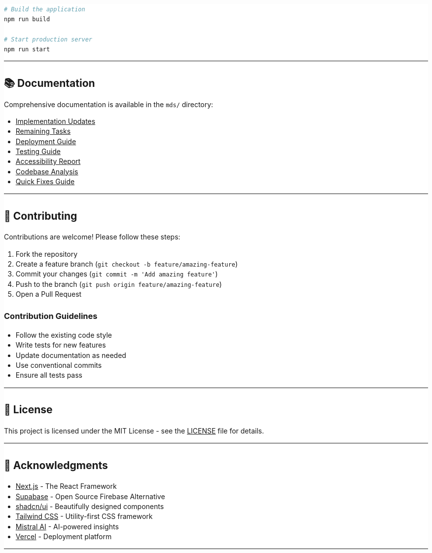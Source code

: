 ```bash
# Build the application
npm run build

# Start production server
npm run start
```

---

## 📚 Documentation

Comprehensive documentation is available in the `mds/` directory:

- [Implementation Updates](mds/IMPLEMENTATION_UPDATES.md)
- [Remaining Tasks](mds/REMAINING_TASKS.md)
- [Deployment Guide](mds/docs/deployment.md)
- [Testing Guide](mds/docs/testing.md)
- [Accessibility Report](mds/docs/accessibility-report.md)
- [Codebase Analysis](mds/new/CODEBASE-ANALYSIS-REPORT.md)
- [Quick Fixes Guide](mds/new/QUICK-FIXES-GUIDE.md)

---

## 🤝 Contributing

Contributions are welcome! Please follow these steps:

1. Fork the repository
2. Create a feature branch (`git checkout -b feature/amazing-feature`)
3. Commit your changes (`git commit -m 'Add amazing feature'`)
4. Push to the branch (`git push origin feature/amazing-feature`)
5. Open a Pull Request

### Contribution Guidelines

- Follow the existing code style
- Write tests for new features
- Update documentation as needed
- Use conventional commits
- Ensure all tests pass

---

## 📄 License

This project is licensed under the MIT License - see the [LICENSE](LICENSE) file for details.

---

## 🙏 Acknowledgments

- [Next.js](https://nextjs.org/) - The React Framework
- [Supabase](https://supabase.com/) - Open Source Firebase Alternative
- [shadcn/ui](https://ui.shadcn.com/) - Beautifully designed components
- [Tailwind CSS](https://tailwindcss.com/) - Utility-first CSS framework
- [Mistral AI](https://mistral.ai/) - AI-powered insights
- [Vercel](https://vercel.com/) - Deployment platform

---